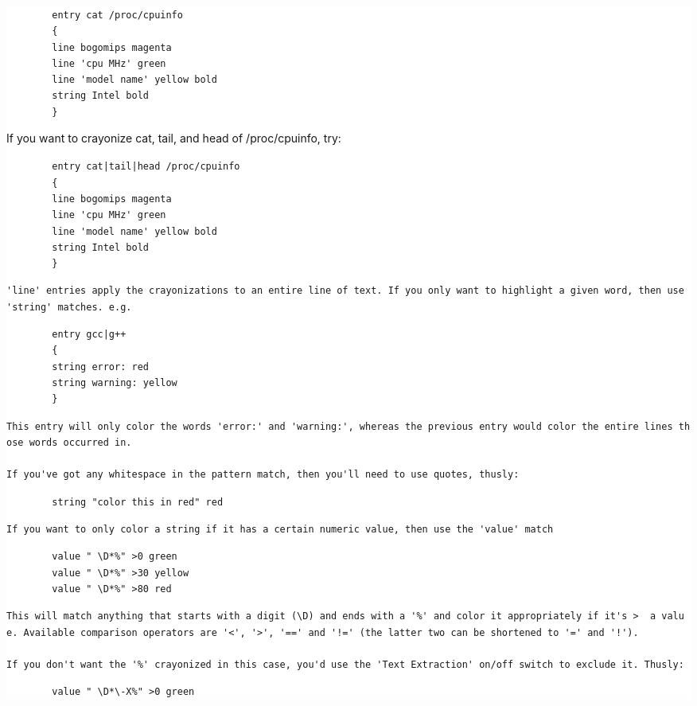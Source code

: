```
		entry cat /proc/cpuinfo
		{
		line bogomips magenta
		line 'cpu MHz' green
		line 'model name' yellow bold
		string Intel bold
		}
```

If you want to crayonize cat, tail, and head of /proc/cpuinfo, try:

```
		entry cat|tail|head /proc/cpuinfo
		{
		line bogomips magenta
		line 'cpu MHz' green
		line 'model name' yellow bold
		string Intel bold
		}
```

	'line' entries apply the crayonizations to an entire line of text. If you only want to highlight a given word, then use 'string' matches. e.g.

```
		entry gcc|g++
		{
		string error: red
		string warning: yellow
		}
```

	This entry will only color the words 'error:' and 'warning:', whereas the previous entry would color the entire lines those words occurred in.

	If you've got any whitespace in the pattern match, then you'll need to use quotes, thusly:

```
		string "color this in red" red
```

	If you want to only color a string if it has a certain numeric value, then use the 'value' match

```
		value " \D*%" >0 green
		value " \D*%" >30 yellow
		value " \D*%" >80 red
```

	This will match anything that starts with a digit (\D) and ends with a '%' and color it appropriately if it's >  a value. Available comparison operators are '<', '>', '==' and '!=' (the latter two can be shortened to '=' and '!').

	If you don't want the '%' crayonized in this case, you'd use the 'Text Extraction' on/off switch to exclude it. Thusly:

```
		value " \D*\-X%" >0 green
```

